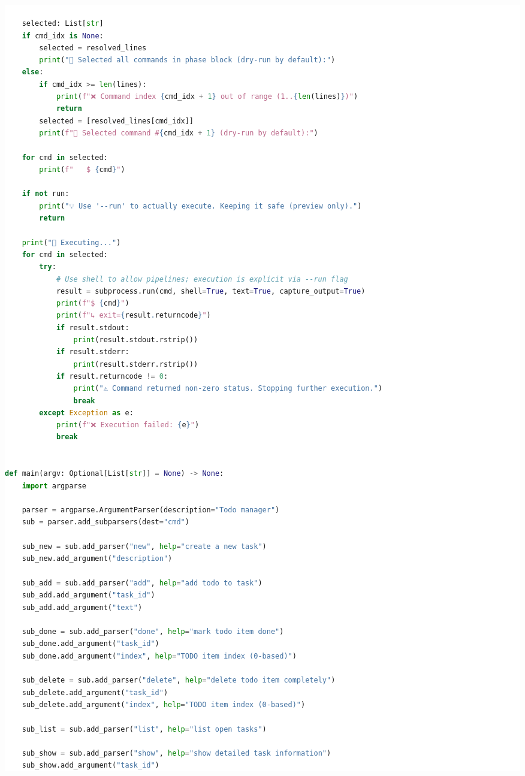 ```python

    selected: List[str]
    if cmd_idx is None:
        selected = resolved_lines
        print("🔎 Selected all commands in phase block (dry-run by default):")
    else:
        if cmd_idx >= len(lines):
            print(f"❌ Command index {cmd_idx + 1} out of range (1..{len(lines)})")
            return
        selected = [resolved_lines[cmd_idx]]
        print(f"🔎 Selected command #{cmd_idx + 1} (dry-run by default):")

    for cmd in selected:
        print(f"   $ {cmd}")

    if not run:
        print("💡 Use '--run' to actually execute. Keeping it safe (preview only).")
        return

    print("🚀 Executing...")
    for cmd in selected:
        try:
            # Use shell to allow pipelines; execution is explicit via --run flag
            result = subprocess.run(cmd, shell=True, text=True, capture_output=True)
            print(f"$ {cmd}")
            print(f"↳ exit={result.returncode}")
            if result.stdout:
                print(result.stdout.rstrip())
            if result.stderr:
                print(result.stderr.rstrip())
            if result.returncode != 0:
                print("⚠️ Command returned non-zero status. Stopping further execution.")
                break
        except Exception as e:
            print(f"❌ Execution failed: {e}")
            break


def main(argv: Optional[List[str]] = None) -> None:
    import argparse

    parser = argparse.ArgumentParser(description="Todo manager")
    sub = parser.add_subparsers(dest="cmd")

    sub_new = sub.add_parser("new", help="create a new task")
    sub_new.add_argument("description")

    sub_add = sub.add_parser("add", help="add todo to task")
    sub_add.add_argument("task_id")
    sub_add.add_argument("text")

    sub_done = sub.add_parser("done", help="mark todo item done")
    sub_done.add_argument("task_id")
    sub_done.add_argument("index", help="TODO item index (0-based)")

    sub_delete = sub.add_parser("delete", help="delete todo item completely")
    sub_delete.add_argument("task_id")
    sub_delete.add_argument("index", help="TODO item index (0-based)")

    sub_list = sub.add_parser("list", help="list open tasks")
    
    sub_show = sub.add_parser("show", help="show detailed task information")
    sub_show.add_argument("task_id")
```